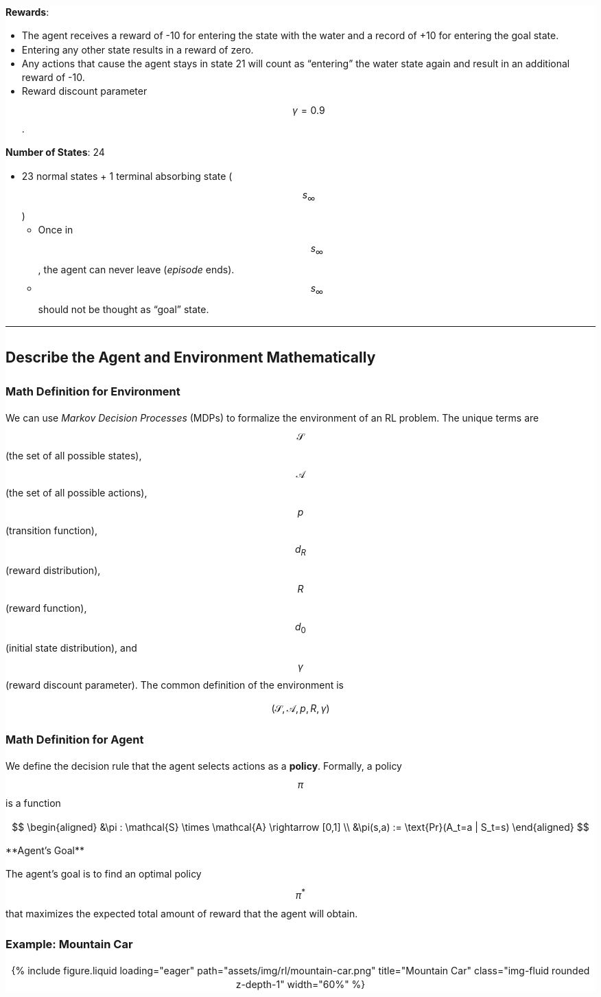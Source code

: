 **Rewards**:

- The agent receives a reward of -10 for entering the state with the water and a record of +10 for entering the goal state.
- Entering any other state results in a reward of zero.
- Any actions that cause the agent stays in state 21 will count as “entering” the water state again and result in an additional reward of -10.
- Reward discount parameter $$\gamma = 0.9$$.

**Number of States**: 24

- 23 normal states + 1 terminal absorbing state ($$s_\infty$$)
    - Once in $$s_\infty$$, the agent can never leave (*episode* ends).
    - $$s_\infty$$ should not be thought as “goal” state.

---

## Describe the Agent and Environment Mathematically

### Math Definition for Environment

We can use *Markov Decision Processes* (MDPs) to formalize the environment of an RL problem. The unique terms are $$\mathcal{S}$$ (the set of all possible states), $$\mathcal{A}$$ (the set of all possible actions), $$p$$ (transition function), $$d_R$$ (reward distribution), $$R$$ (reward function), $$d_0$$ (initial state distribution), and $$\gamma$$ (reward discount parameter). The common definition of the environment is

$$
(\mathcal{S}, \mathcal{A}, p, R, \gamma)
$$

### Math Definition for Agent

We define the decision rule that the agent selects actions as a **policy**. Formally, a policy $$\pi$$ is a function

$$
\begin{aligned}
&\pi : \mathcal{S} \times \mathcal{A} \rightarrow [0,1] \\
&\pi(s,a) := \text{Pr}(A_t=a | S_t=s)
\end{aligned}
$$

<div class="callout" markdown="1">
**Agent’s Goal**

The agent’s goal is to find an optimal policy $$\pi^*$$ that maximizes the expected total amount of reward that the agent will obtain.
</div>

### Example: Mountain Car

<div class="justify-content-sm-center">
    <center><div class="col-sm mt-1 mt-md-0">
        {% include figure.liquid loading="eager" path="assets/img/rl/mountain-car.png" title="Mountain Car" class="img-fluid rounded z-depth-1" width="60%" %}
    </div></center>
</div>
